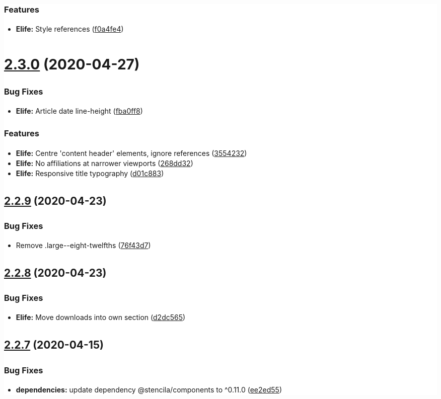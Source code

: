 
### Features

* **Elife:** Style references ([f0a4fe4](https://github.com/stencila/thema/commit/f0a4fe4ff432d6d2e65a9e5680beb12edc6b135c))

# [2.3.0](https://github.com/stencila/thema/compare/v2.2.9...v2.3.0) (2020-04-27)


### Bug Fixes

* **Elife:** Article date line-height ([fba0ff8](https://github.com/stencila/thema/commit/fba0ff83ffb3151c46c7850e49c0226344c91365))


### Features

* **Elife:** Centre 'content header' elements, ignore references ([3554232](https://github.com/stencila/thema/commit/35542320b73a28320df31ce84134c4b2ba89b129))
* **Elife:** No affiliations at narrower viewports ([268dd32](https://github.com/stencila/thema/commit/268dd32afeb6539a843e80f0cd109f4c04ddcc1d))
* **Elife:** Responsive title typography ([d01c883](https://github.com/stencila/thema/commit/d01c883ce463ce3b10f40f9eb6dc1c6b204f0ed2))

## [2.2.9](https://github.com/stencila/thema/compare/v2.2.8...v2.2.9) (2020-04-23)


### Bug Fixes

* Remove .large--eight-twelfths ([76f43d7](https://github.com/stencila/thema/commit/76f43d7e76d11a9150bf59783cbe0f17bcf954ee))

## [2.2.8](https://github.com/stencila/thema/compare/v2.2.7...v2.2.8) (2020-04-23)


### Bug Fixes

* **Elife:** Move downloads into own section ([d2dc565](https://github.com/stencila/thema/commit/d2dc56523c0384cc48fd46d123f176817c108388))

## [2.2.7](https://github.com/stencila/thema/compare/v2.2.6...v2.2.7) (2020-04-15)


### Bug Fixes

* **dependencies:** update dependency @stencila/components to ^0.11.0 ([ee2ed55](https://github.com/stencila/thema/commit/ee2ed55eacecc1518d5fb251106ec2b130a37f17))
